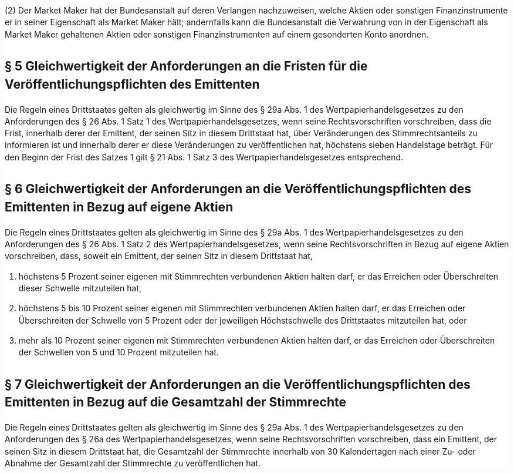 (2) Der Market Maker hat der Bundesanstalt auf deren Verlangen
nachzuweisen, welche Aktien oder sonstigen Finanzinstrumente er in
seiner Eigenschaft als Market Maker hält; andernfalls kann die
Bundesanstalt die Verwahrung von in der Eigenschaft als Market Maker
gehaltenen Aktien oder sonstigen Finanzinstrumenten auf einem
gesonderten Konto anordnen.

## § 5 Gleichwertigkeit der Anforderungen an die Fristen für die Veröffentlichungspflichten des Emittenten

Die Regeln eines Drittstaates gelten als gleichwertig im Sinne des §
29a Abs. 1 des Wertpapierhandelsgesetzes zu den Anforderungen des § 26
Abs. 1 Satz 1 des Wertpapierhandelsgesetzes, wenn seine
Rechtsvorschriften vorschreiben, dass die Frist, innerhalb derer der
Emittent, der seinen Sitz in diesem Drittstaat hat, über Veränderungen
des Stimmrechtsanteils zu informieren ist und innerhalb derer er diese
Veränderungen zu veröffentlichen hat, höchstens sieben Handelstage
beträgt. Für den Beginn der Frist des Satzes 1 gilt § 21 Abs. 1 Satz 3
des Wertpapierhandelsgesetzes entsprechend.

## § 6 Gleichwertigkeit der Anforderungen an die Veröffentlichungspflichten des Emittenten in Bezug auf eigene Aktien

Die Regeln eines Drittstaates gelten als gleichwertig im Sinne des §
29a Abs. 1 des Wertpapierhandelsgesetzes zu den Anforderungen des § 26
Abs. 1 Satz 2 des Wertpapierhandelsgesetzes, wenn seine
Rechtsvorschriften in Bezug auf eigene Aktien vorschreiben, dass,
soweit ein Emittent, der seinen Sitz in diesem Drittstaat hat,

1.  höchstens 5 Prozent seiner eigenen mit Stimmrechten verbundenen Aktien
    halten darf, er das Erreichen oder Überschreiten dieser Schwelle
    mitzuteilen hat,


2.  höchstens 5 bis 10 Prozent seiner eigenen mit Stimmrechten verbundenen
    Aktien halten darf, er das Erreichen oder Überschreiten der Schwelle
    von 5 Prozent oder der jeweiligen Höchstschwelle des Drittstaates
    mitzuteilen hat, oder


3.  mehr als 10 Prozent seiner eigenen mit Stimmrechten verbundenen Aktien
    halten darf, er das Erreichen oder Überschreiten der Schwellen von 5
    und 10 Prozent mitzuteilen hat.

## § 7 Gleichwertigkeit der Anforderungen an die Veröffentlichungspflichten des Emittenten in Bezug auf die Gesamtzahl der Stimmrechte

Die Regeln eines Drittstaates gelten als gleichwertig im Sinne des §
29a Abs. 1 des Wertpapierhandelsgesetzes zu den Anforderungen des §
26a des Wertpapierhandelsgesetzes, wenn seine Rechtsvorschriften
vorschreiben, dass ein Emittent, der seinen Sitz in diesem Drittstaat
hat, die Gesamtzahl der Stimmrechte innerhalb von 30 Kalendertagen
nach einer Zu- oder Abnahme der Gesamtzahl der Stimmrechte zu
veröffentlichen hat.
